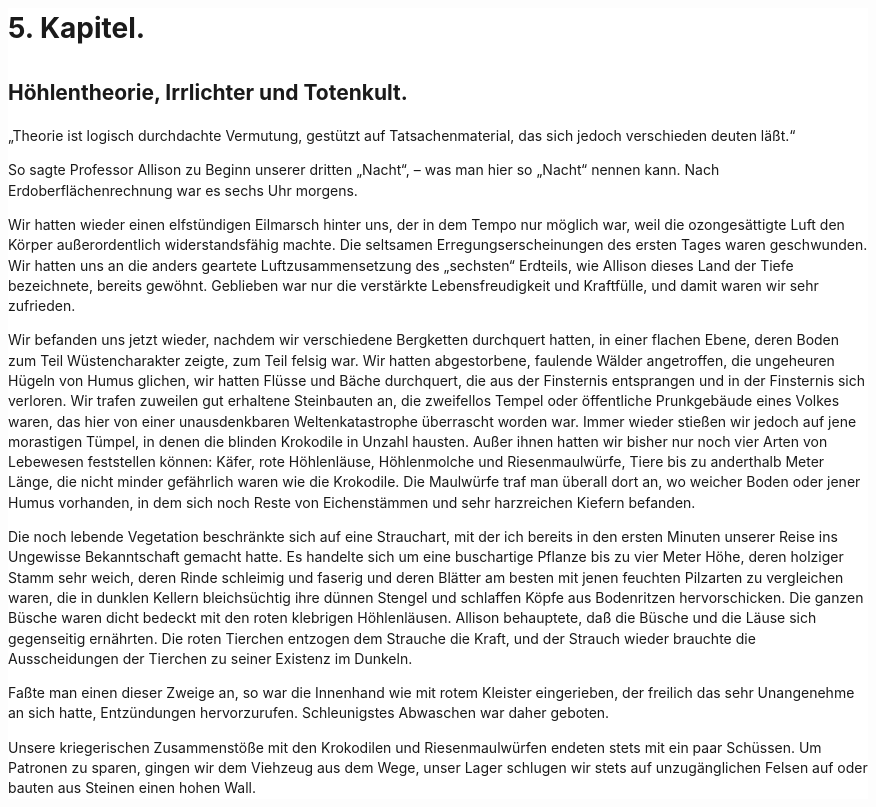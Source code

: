 5\. Kapitel.
============
Höhlentheorie, Irrlichter und Totenkult.
------------

„Theorie ist logisch durchdachte Vermutung, gestützt auf Tatsachenmaterial, das
sich jedoch verschieden deuten läßt.“

So sagte Professor Allison zu Beginn unserer dritten „Nacht“, – was man hier so
„Nacht“ nennen kann. Nach Erdoberflächenrechnung war es sechs Uhr morgens.

Wir hatten wieder einen elfstündigen Eilmarsch hinter uns, der in dem Tempo nur
möglich war, weil die ozongesättigte Luft den Körper außerordentlich
widerstandsfähig machte. Die seltsamen Erregungserscheinungen des ersten Tages
waren geschwunden. Wir hatten uns an die anders geartete Luftzusammensetzung
des „sechsten“ Erdteils, wie Allison dieses Land der Tiefe bezeichnete, bereits
gewöhnt. Geblieben war nur die verstärkte Lebensfreudigkeit und Kraftfülle, und
damit waren wir sehr zufrieden.

Wir befanden uns jetzt wieder, nachdem wir verschiedene Bergketten durchquert
hatten, in einer flachen Ebene, deren Boden zum Teil Wüstencharakter zeigte,
zum Teil felsig war. Wir hatten abgestorbene, faulende Wälder angetroffen, die
ungeheuren Hügeln von Humus glichen, wir hatten Flüsse und Bäche durchquert,
die aus der Finsternis entsprangen und in der Finsternis sich verloren. Wir
trafen zuweilen gut erhaltene Steinbauten an, die zweifellos Tempel oder
öffentliche Prunkgebäude eines Volkes waren, das hier von einer unausdenkbaren
Weltenkatastrophe überrascht worden war. Immer wieder stießen wir jedoch auf
jene morastigen Tümpel, in denen die blinden Krokodile in Unzahl hausten. Außer
ihnen hatten wir bisher nur noch vier Arten von Lebewesen feststellen können:
Käfer, rote Höhlenläuse, Höhlenmolche und Riesenmaulwürfe, Tiere bis zu
anderthalb Meter Länge, die nicht minder gefährlich waren wie die Krokodile.
Die Maulwürfe traf man überall dort an, wo weicher Boden oder jener Humus
vorhanden, in dem sich noch Reste von Eichenstämmen und sehr harzreichen
Kiefern befanden.

Die noch lebende Vegetation beschränkte sich auf eine Strauchart, mit der ich
bereits in den ersten Minuten unserer Reise ins Ungewisse Bekanntschaft gemacht
hatte. Es handelte sich um eine buschartige Pflanze bis zu vier Meter Höhe,
deren holziger Stamm sehr weich, deren Rinde schleimig und faserig und deren
Blätter am besten mit jenen feuchten Pilzarten zu vergleichen waren, die in
dunklen Kellern bleichsüchtig ihre dünnen Stengel und schlaffen Köpfe aus
Bodenritzen hervorschicken. Die ganzen Büsche waren dicht bedeckt mit den roten
klebrigen Höhlenläusen. Allison behauptete, daß die Büsche und die Läuse sich
gegenseitig ernährten. Die roten Tierchen entzogen dem Strauche die Kraft, und
der Strauch wieder brauchte die Ausscheidungen der Tierchen zu seiner Existenz
im Dunkeln.

Faßte man einen dieser Zweige an, so war die Innenhand wie mit rotem Kleister
eingerieben, der freilich das sehr Unangenehme an sich hatte, Entzündungen
hervorzurufen. Schleunigstes Abwaschen war daher geboten.

Unsere kriegerischen Zusammenstöße mit den Krokodilen und Riesenmaulwürfen
endeten stets mit ein paar Schüssen. Um Patronen zu sparen, gingen wir dem
Viehzeug aus dem Wege, unser Lager schlugen wir stets auf unzugänglichen Felsen
auf oder bauten aus Steinen einen hohen Wall.
